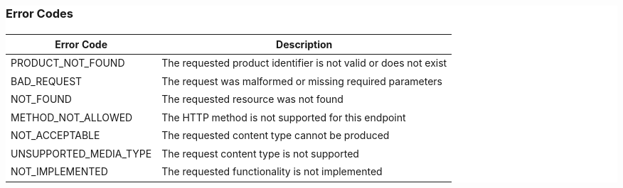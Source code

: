 ### Error Codes

| Error Code | Description |
|------------|-------------|
| PRODUCT_NOT_FOUND | The requested product identifier is not valid or does not exist |
| BAD_REQUEST | The request was malformed or missing required parameters |
| NOT_FOUND | The requested resource was not found |
| METHOD_NOT_ALLOWED | The HTTP method is not supported for this endpoint |
| NOT_ACCEPTABLE | The requested content type cannot be produced |
| UNSUPPORTED_MEDIA_TYPE | The request content type is not supported |
| NOT_IMPLEMENTED | The requested functionality is not implemented |